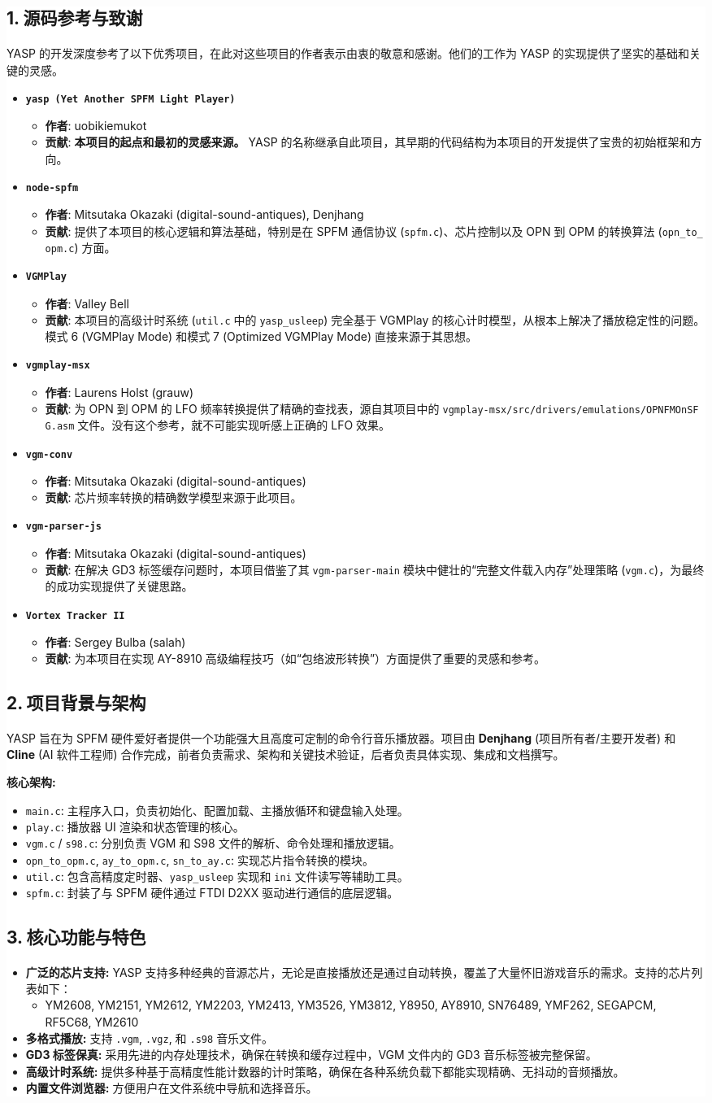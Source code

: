 
## 1. 源码参考与致谢
<a id="1"></a>
YASP 的开发深度参考了以下优秀项目，在此对这些项目的作者表示由衷的敬意和感谢。他们的工作为 YASP 的实现提供了坚实的基础和关键的灵感。

*   **`yasp (Yet Another SPFM Light Player)`**
    *   **作者**: uobikiemukot
    *   **贡献**: **本项目的起点和最初的灵感来源。** YASP 的名称继承自此项目，其早期的代码结构为本项目的开发提供了宝贵的初始框架和方向。

*   **`node-spfm`**
    *   **作者**: Mitsutaka Okazaki (digital-sound-antiques), Denjhang
    *   **贡献**: 提供了本项目的核心逻辑和算法基础，特别是在 SPFM 通信协议 (`spfm.c`)、芯片控制以及 OPN 到 OPM 的转换算法 (`opn_to_opm.c`) 方面。

*   **`VGMPlay`**
    *   **作者**: Valley Bell
    *   **贡献**: 本项目的高级计时系统 (`util.c` 中的 `yasp_usleep`) 完全基于 VGMPlay 的核心计时模型，从根本上解决了播放稳定性的问题。模式 6 (VGMPlay Mode) 和模式 7 (Optimized VGMPlay Mode) 直接来源于其思想。

*   **`vgmplay-msx`**
    *   **作者**: Laurens Holst (grauw)
    *   **贡献**: 为 OPN 到 OPM 的 LFO 频率转换提供了精确的查找表，源自其项目中的 `vgmplay-msx/src/drivers/emulations/OPNFMOnSFG.asm` 文件。没有这个参考，就不可能实现听感上正确的 LFO 效果。

*   **`vgm-conv`**
    *   **作者**: Mitsutaka Okazaki (digital-sound-antiques)
    *   **贡献**: 芯片频率转换的精确数学模型来源于此项目。

*   **`vgm-parser-js`**
    *   **作者**: Mitsutaka Okazaki (digital-sound-antiques)
    *   **贡献**: 在解决 GD3 标签缓存问题时，本项目借鉴了其 `vgm-parser-main` 模块中健壮的“完整文件载入内存”处理策略 (`vgm.c`)，为最终的成功实现提供了关键思路。

*   **`Vortex Tracker II`**
    *   **作者**: Sergey Bulba (salah)
    *   **贡献**: 为本项目在实现 AY-8910 高级编程技巧（如“包络波形转换”）方面提供了重要的灵感和参考。

## 2. 项目背景与架构
<a id="2"></a>
YASP 旨在为 SPFM 硬件爱好者提供一个功能强大且高度可定制的命令行音乐播放器。项目由 **Denjhang** (项目所有者/主要开发者) 和 **Cline** (AI 软件工程师) 合作完成，前者负责需求、架构和关键技术验证，后者负责具体实现、集成和文档撰写。

**核心架构:**
*   `main.c`: 主程序入口，负责初始化、配置加载、主播放循环和键盘输入处理。
*   `play.c`: 播放器 UI 渲染和状态管理的核心。
*   `vgm.c` / `s98.c`: 分别负责 VGM 和 S98 文件的解析、命令处理和播放逻辑。
*   `opn_to_opm.c`, `ay_to_opm.c`, `sn_to_ay.c`: 实现芯片指令转换的模块。
*   `util.c`: 包含高精度定时器、`yasp_usleep` 实现和 `ini` 文件读写等辅助工具。
*   `spfm.c`: 封装了与 SPFM 硬件通过 FTDI D2XX 驱动进行通信的底层逻辑。

## 3. 核心功能与特色
<a id="3"></a>
*   **广泛的芯片支持:** YASP 支持多种经典的音源芯片，无论是直接播放还是通过自动转换，覆盖了大量怀旧游戏音乐的需求。支持的芯片列表如下：
    *   YM2608, YM2151, YM2612, YM2203, YM2413, YM3526, YM3812, Y8950, AY8910, SN76489, YMF262, SEGAPCM, RF5C68, YM2610
*   **多格式播放:** 支持 `.vgm`, `.vgz`, 和 `.s98` 音乐文件。
*   **GD3 标签保真:** 采用先进的内存处理技术，确保在转换和缓存过程中，VGM 文件内的 GD3 音乐标签被完整保留。
*   **高级计时系统:** 提供多种基于高精度性能计数器的计时策略，确保在各种系统负载下都能实现精确、无抖动的音频播放。
*   **内置文件浏览器:** 方便用户在文件系统中导航和选择音乐。
